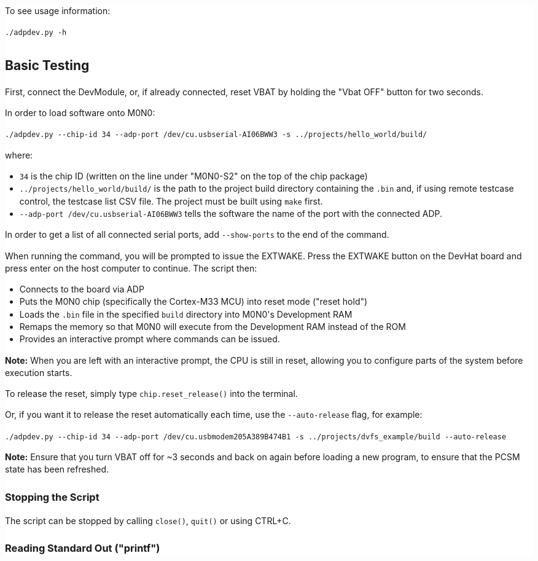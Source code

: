 To see usage information:

```console
./adpdev.py -h
```

## Basic Testing

First, connect the DevModule, or, if already connected, reset VBAT by holding the "Vbat OFF" button for two seconds. 

In order to load software onto M0N0:
```console
./adpdev.py --chip-id 34 --adp-port /dev/cu.usbserial-AI06BWW3 -s ../projects/hello_world/build/
```
where:

* `34` is the chip ID (written on the line under "M0N0-S2" on the top of the chip package)
* `../projects/hello_world/build/` is the path to the project build directory containing the `.bin` and, if using remote testcase control, the testcase list CSV file.  The project must be built using `make` first. 
* `--adp-port /dev/cu.usbserial-AI06BWW3` tells the software the name of the port with the connected ADP. 

In order to get a list of all connected serial ports, add `--show-ports` to the end of the command. 

When running the command, you will be prompted to issue the EXTWAKE. Press the EXTWAKE button on the DevHat board and press enter on the host computer to continue. 
The script then:

* Connects to the board via ADP
* Puts the M0N0 chip (specifically the Cortex-M33 MCU) into reset mode ("reset hold")
* Loads the `.bin` file in the specified `build` directory into M0N0's Development RAM
* Remaps the memory so that M0N0 will execute from the Development RAM instead of the ROM
* Provides an interactive prompt where commands can be issued. 

**Note:** When  you are left with an interactive prompt, the CPU is still in reset, allowing you to configure parts of the system before execution starts. 

To release the reset, simply type `chip.reset_release()` into the terminal. 

Or, if you want it to release the reset automatically each time, use the `--auto-release` flag, for example:
```console
./adpdev.py --chip-id 34 --adp-port /dev/cu.usbmodem205A389B474B1 -s ../projects/dvfs_example/build --auto-release
```

**Note:** Ensure that you turn VBAT off for ~3 seconds and back on again before loading a new program, to ensure that the PCSM state has been refreshed. 

### Stopping the Script

The script can be stopped by calling `close()`, `quit()` or using CTRL+C. 

### Reading Standard Out ("printf")
